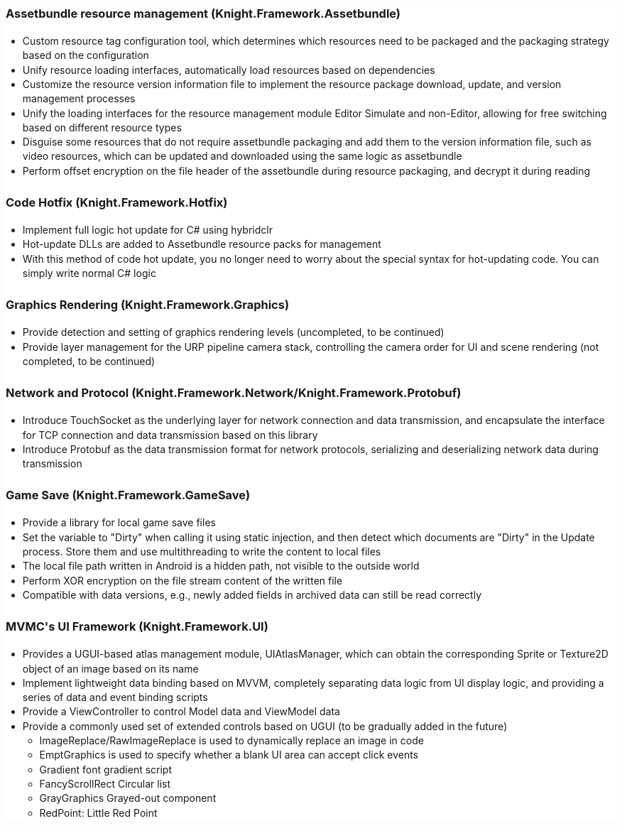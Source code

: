 ### Assetbundle resource management (Knight.Framework.Assetbundle)
* Custom resource tag configuration tool, which determines which resources need to be packaged and the packaging strategy based on the configuration
* Unify resource loading interfaces, automatically load resources based on dependencies
* Customize the resource version information file to implement the resource package download, update, and version management processes
* Unify the loading interfaces for the resource management module Editor Simulate and non-Editor, allowing for free switching based on different resource types
* Disguise some resources that do not require assetbundle packaging and add them to the version information file, such as video resources, which can be updated and downloaded using the same logic as assetbundle
* Perform offset encryption on the file header of the assetbundle during resource packaging, and decrypt it during reading

### Code Hotfix (Knight.Framework.Hotfix)
* Implement full logic hot update for C# using hybridclr
* Hot-update DLLs are added to Assetbundle resource packs for management
* With this method of code hot update, you no longer need to worry about the special syntax for hot-updating code. You can simply write normal C# logic

### Graphics Rendering (Knight.Framework.Graphics)
* Provide detection and setting of graphics rendering levels (uncompleted, to be continued)
* Provide layer management for the URP pipeline camera stack, controlling the camera order for UI and scene rendering (not completed, to be continued)

### Network and Protocol (Knight.Framework.Network/Knight.Framework.Protobuf)
* Introduce TouchSocket as the underlying layer for network connection and data transmission, and encapsulate the interface for TCP connection and data transmission based on this library
* Introduce Protobuf as the data transmission format for network protocols, serializing and deserializing network data during transmission

### Game Save (Knight.Framework.GameSave)
* Provide a library for local game save files
* Set the variable to "Dirty" when calling it using static injection, and then detect which documents are "Dirty" in the Update process. Store them and use multithreading to write the content to local files
* The local file path written in Android is a hidden path, not visible to the outside world
* Perform XOR encryption on the file stream content of the written file
* Compatible with data versions, e.g., newly added fields in archived data can still be read correctly

### MVMC's UI Framework (Knight.Framework.UI)
* Provides a UGUI-based atlas management module, UIAtlasManager, which can obtain the corresponding Sprite or Texture2D object of an image based on its name
* Implement lightweight data binding based on MVVM, completely separating data logic from UI display logic, and providing a series of data and event binding scripts
* Provide a ViewController to control Model data and ViewModel data
* Provide a commonly used set of extended controls based on UGUI (to be gradually added in the future)
	* ImageReplace/RawImageReplace is used to dynamically replace an image in code
	* EmptGraphics is used to specify whether a blank UI area can accept click events
	* Gradient font gradient script
	* FancyScrollRect  Circular list
	* GrayGraphics  Grayed-out component
	* RedPoint: Little Red Point
